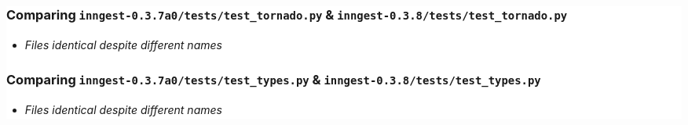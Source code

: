 ### Comparing `inngest-0.3.7a0/tests/test_tornado.py` & `inngest-0.3.8/tests/test_tornado.py`

 * *Files identical despite different names*

### Comparing `inngest-0.3.7a0/tests/test_types.py` & `inngest-0.3.8/tests/test_types.py`

 * *Files identical despite different names*

